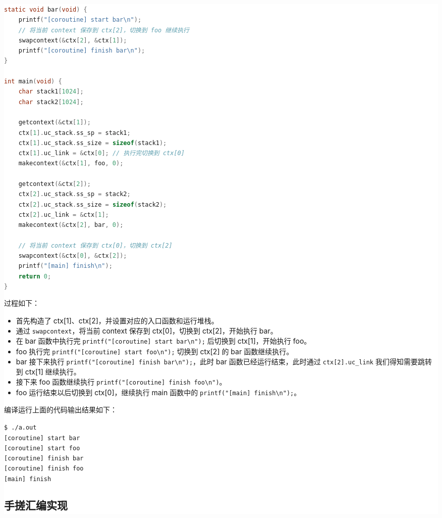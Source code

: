 ```c
static void bar(void) {
    printf("[coroutine] start bar\n");
    // 将当前 context 保存到 ctx[2]，切换到 foo 继续执行
    swapcontext(&ctx[2], &ctx[1]);
    printf("[coroutine] finish bar\n");
}

int main(void) {
    char stack1[1024];
    char stack2[1024];

    getcontext(&ctx[1]);
    ctx[1].uc_stack.ss_sp = stack1;
    ctx[1].uc_stack.ss_size = sizeof(stack1);
    ctx[1].uc_link = &ctx[0]; // 执行完切换到 ctx[0]
    makecontext(&ctx[1], foo, 0);

    getcontext(&ctx[2]);
    ctx[2].uc_stack.ss_sp = stack2;
    ctx[2].uc_stack.ss_size = sizeof(stack2);
    ctx[2].uc_link = &ctx[1];
    makecontext(&ctx[2], bar, 0);

    // 将当前 context 保存到 ctx[0]，切换到 ctx[2]
    swapcontext(&ctx[0], &ctx[2]);
    printf("[main] finish\n");
    return 0;
}
```

过程如下：

*   首先构造了 ctx\[1]、ctx\[2]，并设置对应的入口函数和运行堆栈。
*   通过 `swapcontext`，将当前 context 保存到 ctx\[0]，切换到 ctx\[2]，开始执行 bar。
*   在 bar 函数中执行完 `printf("[coroutine] start bar\n");` 后切换到 ctx\[1]，开始执行 foo。
*   foo 执行完 `printf("[coroutine] start foo\n");` 切换到 ctx\[2] 的 bar 函数继续执行。
*   bar 接下来执行 `printf("[coroutine] finish bar\n");`，此时 bar 函数已经运行结束，此时通过 `ctx[2].uc_link` 我们得知需要跳转到 ctx\[1] 继续执行。
*   接下来 foo 函数继续执行 `printf("[coroutine] finish foo\n")`。
*   foo 运行结束以后切换到 ctx\[0]，继续执行 main 函数中的 `printf("[main] finish\n");`。

编译运行上面的代码输出结果如下：

    $ ./a.out              
    [coroutine] start bar
    [coroutine] start foo
    [coroutine] finish bar
    [coroutine] finish foo
    [main] finish



## 手搓汇编实现
